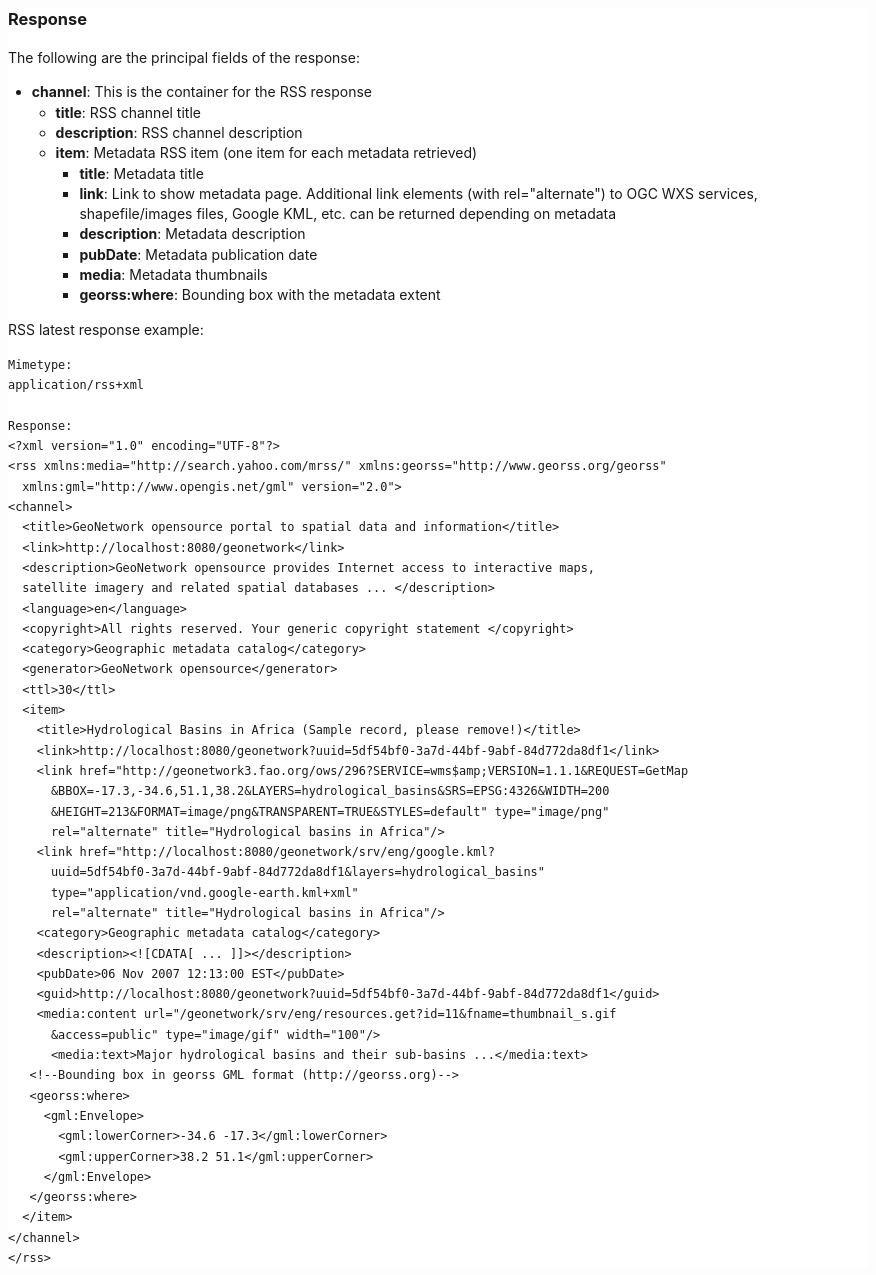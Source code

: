 ### Response

The following are the principal fields of the response:

-   **channel**: This is the container for the RSS response
    -   **title**: RSS channel title
    -   **description**: RSS channel description
    -   **item**: Metadata RSS item (one item for each metadata retrieved)
        -   **title**: Metadata title
        -   **link**: Link to show metadata page. Additional link elements (with rel="alternate") to OGC WXS services, shapefile/images files, Google KML, etc. can be returned depending on metadata
        -   **description**: Metadata description
        -   **pubDate**: Metadata publication date
        -   **media**: Metadata thumbnails
        -   **georss:where**: Bounding box with the metadata extent

RSS latest response example:

    Mimetype:
    application/rss+xml

    Response:
    <?xml version="1.0" encoding="UTF-8"?>
    <rss xmlns:media="http://search.yahoo.com/mrss/" xmlns:georss="http://www.georss.org/georss"
      xmlns:gml="http://www.opengis.net/gml" version="2.0">
    <channel>
      <title>GeoNetwork opensource portal to spatial data and information</title>
      <link>http://localhost:8080/geonetwork</link>
      <description>GeoNetwork opensource provides Internet access to interactive maps,
      satellite imagery and related spatial databases ... </description>
      <language>en</language>
      <copyright>All rights reserved. Your generic copyright statement </copyright>
      <category>Geographic metadata catalog</category>
      <generator>GeoNetwork opensource</generator>
      <ttl>30</ttl>
      <item>
        <title>Hydrological Basins in Africa (Sample record, please remove!)</title>
        <link>http://localhost:8080/geonetwork?uuid=5df54bf0-3a7d-44bf-9abf-84d772da8df1</link>
        <link href="http://geonetwork3.fao.org/ows/296?SERVICE=wms$amp;VERSION=1.1.1&REQUEST=GetMap
          &BBOX=-17.3,-34.6,51.1,38.2&LAYERS=hydrological_basins&SRS=EPSG:4326&WIDTH=200
          &HEIGHT=213&FORMAT=image/png&TRANSPARENT=TRUE&STYLES=default" type="image/png"
          rel="alternate" title="Hydrological basins in Africa"/>
        <link href="http://localhost:8080/geonetwork/srv/eng/google.kml?
          uuid=5df54bf0-3a7d-44bf-9abf-84d772da8df1&layers=hydrological_basins"
          type="application/vnd.google-earth.kml+xml"
          rel="alternate" title="Hydrological basins in Africa"/>
        <category>Geographic metadata catalog</category>
        <description><![CDATA[ ... ]]></description>
        <pubDate>06 Nov 2007 12:13:00 EST</pubDate>
        <guid>http://localhost:8080/geonetwork?uuid=5df54bf0-3a7d-44bf-9abf-84d772da8df1</guid>
        <media:content url="/geonetwork/srv/eng/resources.get?id=11&fname=thumbnail_s.gif
          &access=public" type="image/gif" width="100"/>
          <media:text>Major hydrological basins and their sub-basins ...</media:text>
       <!--Bounding box in georss GML format (http://georss.org)-->
       <georss:where>
         <gml:Envelope>
           <gml:lowerCorner>-34.6 -17.3</gml:lowerCorner>
           <gml:upperCorner>38.2 51.1</gml:upperCorner>
         </gml:Envelope>
       </georss:where>
      </item>
    </channel>
    </rss>
